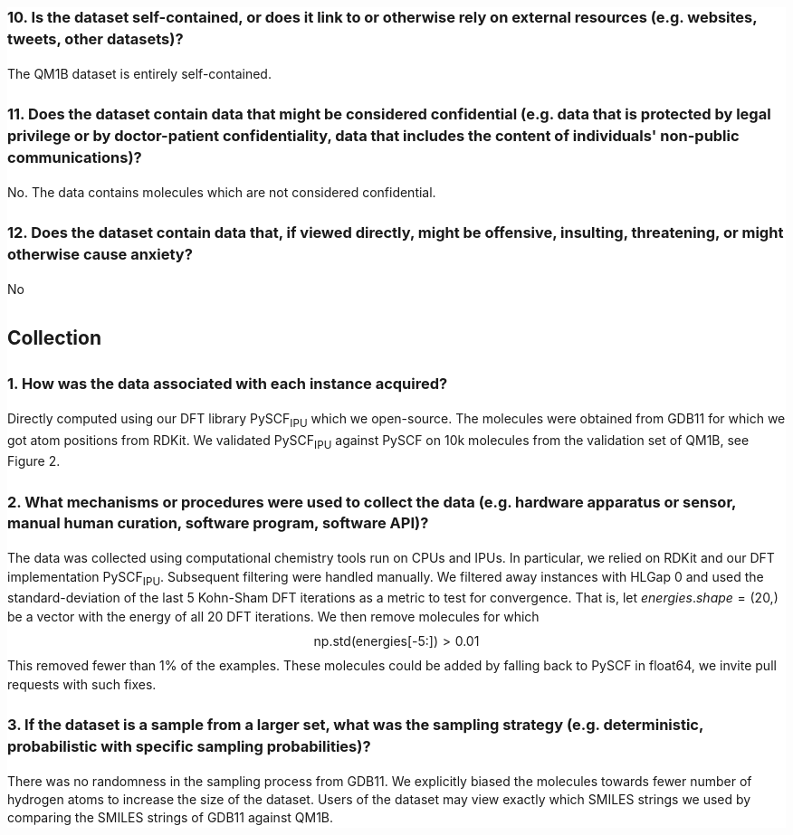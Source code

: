 ### 10. Is the dataset self-contained, or does it link to or otherwise rely on external resources (e.g. websites, tweets, other datasets)?

The QM1B dataset is entirely self-contained. 

### 11. Does the dataset contain data that might be considered confidential (e.g. data that is protected by legal privilege or by doctor-patient confidentiality, data that includes the content of individuals' non-public communications)?

No.  The data contains molecules which are not considered confidential. 

### 12. Does the dataset contain data that, if viewed directly, might be offensive, insulting, threatening, or might otherwise cause anxiety?

No


## Collection

### 1. How was the data associated with each instance acquired?

Directly computed using our DFT library $\text{PySCF}_\text{IPU}$ which we open-source. The molecules were obtained from GDB11 for which we got atom positions from RDKit. We validated $\text{PySCF}_\text{IPU}$ against PySCF on 10k molecules from the validation set of QM1B, see Figure 2. 

### 2. What mechanisms or procedures were used to collect the data (e.g. hardware apparatus or sensor, manual human curation, software program, software API)?

The data was collected using computational chemistry tools run on CPUs and IPUs. In particular, we relied on RDKit and our DFT implementation $\text{PySCF}_\text{IPU}$. 
Subsequent filtering were handled manually. 
We filtered away instances with HLGap $0$ and used the standard-deviation of the last 5 Kohn-Sham DFT iterations as a metric to test for convergence. That is, let $energies.shape=(20,)$ be a vector with the energy of all 20 DFT iterations. We then remove molecules for which 
$$\text{np.std}(\text{energies[-5:]})>0.01$$
This removed fewer than 1\% of the examples. 
These molecules could be added by falling back to PySCF in float64, we invite pull requests with such fixes. 

### 3. If the dataset is a sample from a larger set, what was the sampling strategy (e.g. deterministic, probabilistic with specific sampling probabilities)?

There was no randomness in the sampling process from GDB11. 
We explicitly biased the molecules towards fewer number of hydrogen atoms to increase the size of the dataset. 
Users of the dataset may view exactly which SMILES strings we used by comparing the SMILES strings of GDB11 against QM1B. 


[^1]: Timnit Gebru, Jamie Morgenstern, Briana Vecchione, Jennifer Wortman Vaughan, Hanna Wallach, Hal Daum ́e Iii, and Kate Crawford Datasheets for Datasets. *Communications of the ACM*, 2021
[^2]: Sereina Riniker and Gregory A Landrum. Better Informed Distance Geometry: Using What We Know To Improve Conformation Generation. *Journal of chemical information and modeling.*
[^3]: Greg Landrum et al. RDKit: A Software Suite For Cheminformatics, Computational Chemistry, and Predictive Modeling. Greg Landrum, 2013
[^4]: Tobias Fink and Jean-Louis Reymond. Virtual Exploration of the Chemical Universe up to 11 Atoms of C, N, O, F: Assembly of 26.4 Million Structures (110.9 Million Stereoisomers) and Analysis for New Ring Systems, Stereochemistry, Physicochemical Properties, Compound Classes, and Drug Discovery. *Journal of chemical information and modeling*, 2007